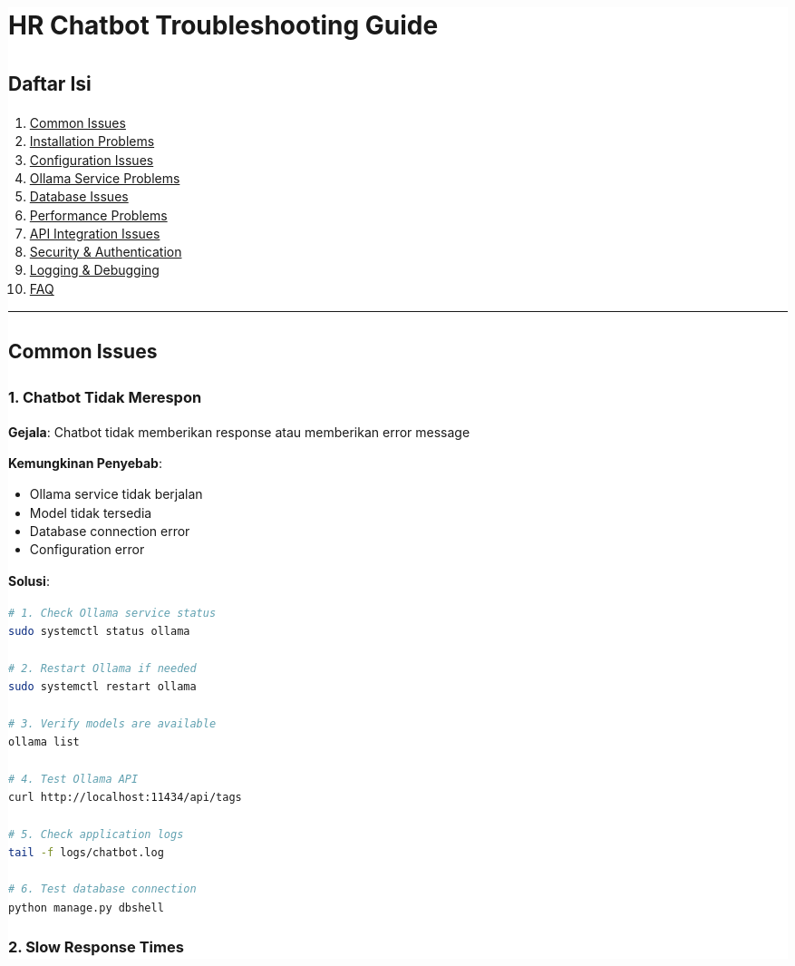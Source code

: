 # HR Chatbot Troubleshooting Guide

## Daftar Isi
1. [Common Issues](#common-issues)
2. [Installation Problems](#installation-problems)
3. [Configuration Issues](#configuration-issues)
4. [Ollama Service Problems](#ollama-service-problems)
5. [Database Issues](#database-issues)
6. [Performance Problems](#performance-problems)
7. [API Integration Issues](#api-integration-issues)
8. [Security & Authentication](#security--authentication)
9. [Logging & Debugging](#logging--debugging)
10. [FAQ](#faq)

---

## Common Issues

### 1. Chatbot Tidak Merespon

**Gejala**: Chatbot tidak memberikan response atau memberikan error message

**Kemungkinan Penyebab**:
- Ollama service tidak berjalan
- Model tidak tersedia
- Database connection error
- Configuration error

**Solusi**:
```bash
# 1. Check Ollama service status
sudo systemctl status ollama

# 2. Restart Ollama if needed
sudo systemctl restart ollama

# 3. Verify models are available
ollama list

# 4. Test Ollama API
curl http://localhost:11434/api/tags

# 5. Check application logs
tail -f logs/chatbot.log

# 6. Test database connection
python manage.py dbshell
```

### 2. Slow Response Times
